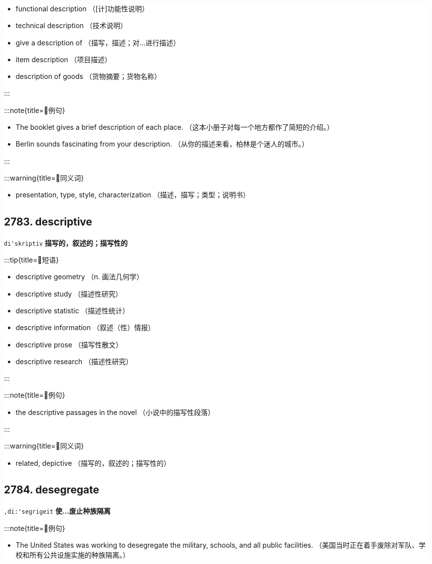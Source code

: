 - functional description （[计]功能性说明）

- technical description （技术说明）

- give a description of （描写，描述；对…进行描述）

- item description （项目描述）

- description of goods （货物摘要；货物名称）

:::

:::note{title=🎤例句}

- The booklet gives a brief description of each place. （这本小册子对每一个地方都作了简短的介绍。）

- Berlin sounds fascinating from your description. （从你的描述来看，柏林是个迷人的城市。）

:::

:::warning{title=🤔同义词}

- presentation, type, style, characterization （描述，描写；类型；说明书）


## 2783. descriptive

`di'skriptiv`  **描写的，叙述的；描写性的**

:::tip{title=🤩短语}

- descriptive geometry （n. 画法几何学）

- descriptive study （描述性研究）

- descriptive statistic （描述性统计）

- descriptive information （叙述（性）情报）

- descriptive prose （描写性散文）

- descriptive research （描述性研究）

:::

:::note{title=🎤例句}

- the descriptive passages in the novel （小说中的描写性段落）

:::

:::warning{title=🤔同义词}

- related, depictive （描写的，叙述的；描写性的）


## 2784. desegregate

`,di:'seɡriɡeit`  **使…废止种族隔离**

:::note{title=🎤例句}

- The United States was working to desegregate the military, schools, and all public facilities. （美国当时正在着手废除对军队、学校和所有公共设施实施的种族隔离。）
